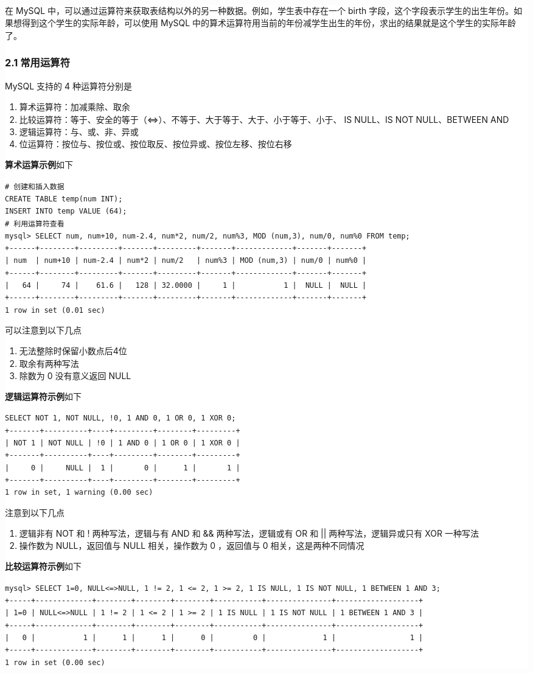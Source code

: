 在 MySQL 中，可以通过运算符来获取表结构以外的另一种数据。例如，学生表中存在一个 birth 字段，这个字段表示学生的出生年份。如果想得到这个学生的实际年龄，可以使用 MySQL 中的算术运算符用当前的年份减学生出生的年份，求出的结果就是这个学生的实际年龄了。

### 2.1 常用运算符

MySQL 支持的 4 种运算符分别是

1. 算术运算符：加减乘除、取余
2. 比较运算符：等于、安全的等于（<=>）、不等于、大于等于、大于、小于等于、小于、 IS NULL、IS NOT NULL、BETWEEN AND
3. 逻辑运算符：与、或、非、异或
4. 位运算符：按位与、按位或、按位取反、按位异或、按位左移、按位右移

**算术运算示例**如下

```mysql
# 创建和插入数据
CREATE TABLE temp(num INT);
INSERT INTO temp VALUE (64);
# 利用运算符查看
mysql> SELECT num, num+10, num-2.4, num*2, num/2, num%3, MOD (num,3), num/0, num%0 FROM temp;
+------+--------+---------+-------+---------+-------+-------------+-------+-------+
| num  | num+10 | num-2.4 | num*2 | num/2   | num%3 | MOD (num,3) | num/0 | num%0 |
+------+--------+---------+-------+---------+-------+-------------+-------+-------+
|   64 |     74 |    61.6 |   128 | 32.0000 |     1 |           1 |  NULL |  NULL |
+------+--------+---------+-------+---------+-------+-------------+-------+-------+
1 row in set (0.01 sec)
```

可以注意到以下几点

1. 无法整除时保留小数点后4位
2. 取余有两种写法
3. 除数为 0 没有意义返回 NULL

**逻辑运算符示例**如下

```mysql
SELECT NOT 1, NOT NULL, !0, 1 AND 0, 1 OR 0, 1 XOR 0;
+-------+----------+----+---------+--------+---------+
| NOT 1 | NOT NULL | !0 | 1 AND 0 | 1 OR 0 | 1 XOR 0 |
+-------+----------+----+---------+--------+---------+
|     0 |     NULL |  1 |       0 |      1 |       1 |
+-------+----------+----+---------+--------+---------+
1 row in set, 1 warning (0.00 sec)
```

注意到以下几点

1. 逻辑非有 NOT 和 ! 两种写法，逻辑与有 AND 和 && 两种写法，逻辑或有 OR 和 || 两种写法，逻辑异或只有 XOR 一种写法
2. 操作数为 NULL，返回值与 NULL 相关，操作数为 0 ，返回值与 0 相关，这是两种不同情况

**比较运算符示例**如下

```mysql
mysql> SELECT 1=0, NULL<=>NULL, 1 != 2, 1 <= 2, 1 >= 2, 1 IS NULL, 1 IS NOT NULL, 1 BETWEEN 1 AND 3;
+-----+-------------+--------+--------+--------+-----------+---------------+-------------------+
| 1=0 | NULL<=>NULL | 1 != 2 | 1 <= 2 | 1 >= 2 | 1 IS NULL | 1 IS NOT NULL | 1 BETWEEN 1 AND 3 |
+-----+-------------+--------+--------+--------+-----------+---------------+-------------------+
|   0 |           1 |      1 |      1 |      0 |         0 |             1 |                 1 |
+-----+-------------+--------+--------+--------+-----------+---------------+-------------------+
1 row in set (0.00 sec)
```
